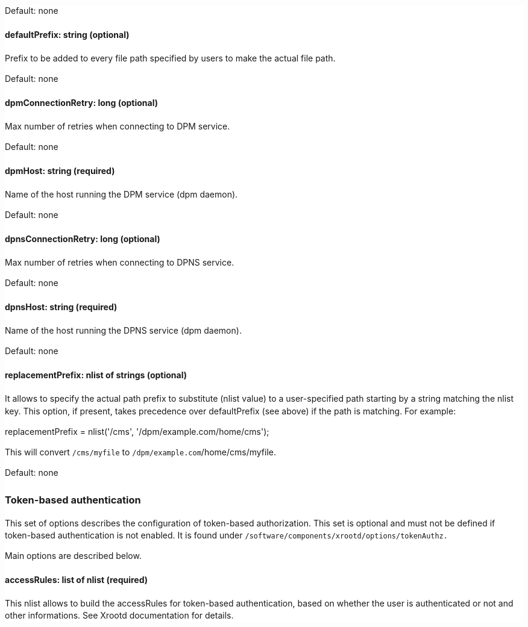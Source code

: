 Default: none

#### defaultPrefix: string (optional)

Prefix to be added to every file path specified by users to make the actual file path.

Default: none

#### dpmConnectionRetry: long (optional)

Max number of retries when connecting to DPM service.

Default: none

#### dpmHost: string (required)

Name of the host running the DPM service (dpm daemon).

Default: none

#### dpnsConnectionRetry: long (optional)

Max number of retries when connecting to DPNS service.

Default: none

#### dpnsHost: string (required)

Name of the host running the DPNS service (dpm daemon).

Default: none

#### replacementPrefix: nlist of strings (optional)

It allows to specify the actual path prefix to substitute (nlist value) to a user-specified path starting
by a string matching the nlist key. This option, if present, takes precedence over 
defaultPrefix (see above) if the path is matching. For example:

replacementPrefix = nlist('/cms', '/dpm/example.com/home/cms');

This will convert `/cms/myfile` to `/dpm/example.com`/home/cms/myfile.

Default: none

### Token-based authentication

This set of options describes the configuration of token-based authorization. This set is optional and must
not be defined if token-based authentication is not enabled. It is found under 
`/software/components/xrootd/options/tokenAuthz.`

Main options are described below.

#### accessRules: list of nlist (required)

This nlist allows to build the accessRules for token-based authentication, based on whether the
user is authenticated or not and other informations. See Xrootd documentation for details.
